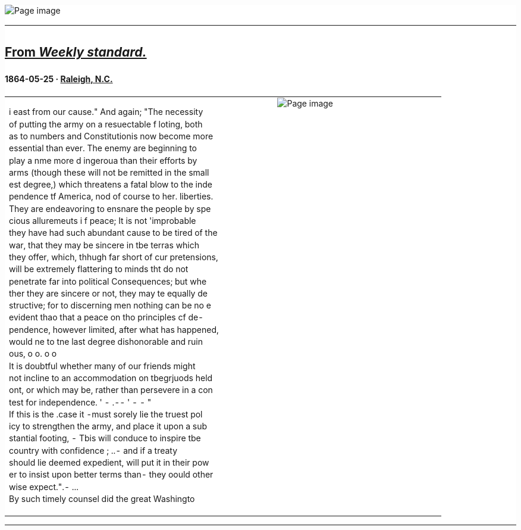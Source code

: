 <img alt="Page image" src="https://tile.loc.gov/image-services/iiif/service:ndnp:ncu:batch_ncu_lumber_ver01:data:sn84020712:00295879191:1864052401:0296/pct:66.89401173100532,8.756304324498336,15.072977765652707,12.233072218049147/!600,600/0/default.jpg"/>
</td>
</tr></table>

---

## [From _Weekly standard._](https://www.loc.gov/resource/sn83045706/1864-05-25/ed-1/?sp=4)

#### 1864-05-25 &middot; [Raleigh, N.C.](http://dbpedia.org/resource/Raleigh%2C_North_Carolina)

<table style="width: 100%;"><tr><td style="width: 50%">

  
i east from our cause.&quot; And again; &quot;The necessity  
of putting the army on a resuectable f loting, both  
as to numbers and Constitutionis now become more  
essential than ever. The enemy are beginning to  
play a nme more d ingeroua than their efforts by  
arms (though these will not be remitted in the small­  
est degree,) which threatens a fatal blow to the inde­  
pendence tf America, nod of course to her. liberties.  
They are endeavoring to ensnare the people by spe­  
cious alluremeuts i f peace; It is not &#x27;improbable  
they have had such abundant cause to be tired of the  
war, that they may be sincere in tbe terras which  
they offer, which, thhugh far short of cur pretensions,  
will be extremely flattering to minds tht do not  
penetrate far into political Consequences; but whe­  
ther they are sincere or not, they may te equally de­  
structive; for to discerning men nothing can be no e  
evident thao that a peace on tho principles cf de-  
pendence, however limited, after what has happened,  
would ne to tne last degree dishonorable and ruin  
ous, o o. o o  
It is doubtful whether many of our friends might  
not incline to an accommodation on tbegrjuods held  
ont, or which may be, rather than persevere in a con­  
test for independence. &#x27; - .-- &#x27; - - &quot;  
If this is the .case it -must sorely lie the truest pol­  
icy to strengthen the army, and place it upon a sub­  
stantial footing, - Tbis will conduce to inspire tbe  
country with confidence ; ..- and if a treaty  
should lie deemed expedient, will put it in their pow­  
er to insist upon better terms than- they oould other­  
wise expect.&quot;.- ...  
By such timely counsel did the great Washingto
</td><td style="width: 50%; max-height: 75%; margin: auto; display: block;">
<img alt="Page image" src="https://tile.loc.gov/image-services/iiif/service:ndnp:ncu:batch_ncu_broad_ver01:data:sn83045706:00296022664:1864052501:0459/pct:50.61750492214068,76.21285242570485,14.7306246643995,15.963931927863856/!600,600/0/default.jpg"/>
</td>
</tr></table>

---
